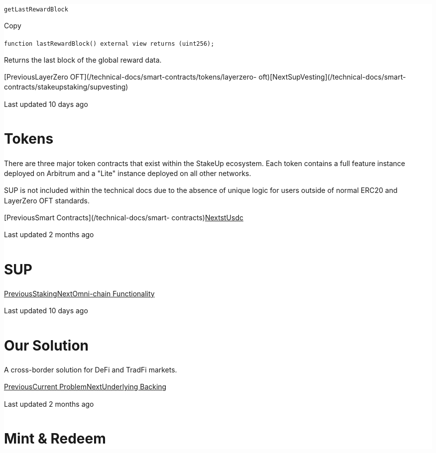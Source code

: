 ###

`getLastRewardBlock`

Copy

    
    
    function lastRewardBlock() external view returns (uint256);

Returns the last block of the global reward data.

[PreviousLayerZero OFT](/technical-docs/smart-contracts/tokens/layerzero-
oft)[NextSupVesting](/technical-docs/smart-
contracts/stakeupstaking/supvesting)

Last updated 10 days ago



# Tokens

There are three major token contracts that exist within the StakeUp ecosystem.
Each token contains a full feature instance deployed on Arbitrum and a "Lite"
instance deployed on all other networks.

SUP is not included within the technical docs due to the absence of unique
logic for users outside of normal ERC20 and LayerZero OFT standards.

[PreviousSmart Contracts](/technical-docs/smart-
contracts)[NextstUsdc](/technical-docs/smart-contracts/tokens/stusdc)

Last updated 2 months ago



# SUP

[PreviousStaking](/protocol/ecosystem-mechanics/staking)[NextOmni-chain
Functionality](/protocol/ecosystem-mechanics/omni-chain-functionality)

Last updated 10 days ago



# Our Solution

A cross-border solution for DeFi and TradFi markets.

[PreviousCurrent Problem](/protocol/current-problem)[NextUnderlying
Backing](/protocol/underlying-backing)

Last updated 2 months ago



# Mint & Redeem
